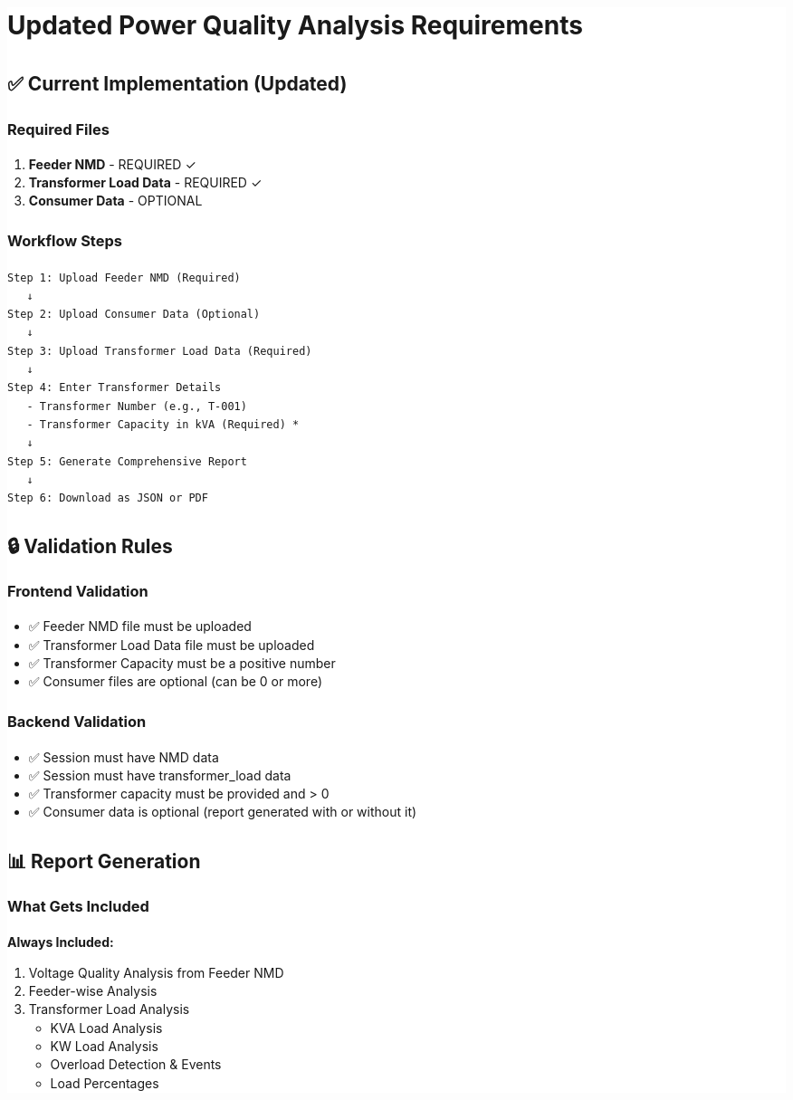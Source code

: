 # Updated Power Quality Analysis Requirements

## ✅ Current Implementation (Updated)

### Required Files
1. **Feeder NMD** - REQUIRED ✓
2. **Transformer Load Data** - REQUIRED ✓
3. **Consumer Data** - OPTIONAL

### Workflow Steps

```
Step 1: Upload Feeder NMD (Required)
   ↓
Step 2: Upload Consumer Data (Optional)
   ↓
Step 3: Upload Transformer Load Data (Required)
   ↓
Step 4: Enter Transformer Details
   - Transformer Number (e.g., T-001)
   - Transformer Capacity in kVA (Required) *
   ↓
Step 5: Generate Comprehensive Report
   ↓
Step 6: Download as JSON or PDF
```

## 🔒 Validation Rules

### Frontend Validation
- ✅ Feeder NMD file must be uploaded
- ✅ Transformer Load Data file must be uploaded  
- ✅ Transformer Capacity must be a positive number
- ✅ Consumer files are optional (can be 0 or more)

### Backend Validation
- ✅ Session must have NMD data
- ✅ Session must have transformer_load data
- ✅ Transformer capacity must be provided and > 0
- ✅ Consumer data is optional (report generated with or without it)

## 📊 Report Generation

### What Gets Included

**Always Included:**
1. Voltage Quality Analysis from Feeder NMD
2. Feeder-wise Analysis
3. Transformer Load Analysis
   - KVA Load Analysis
   - KW Load Analysis  
   - Overload Detection & Events
   - Load Percentages
